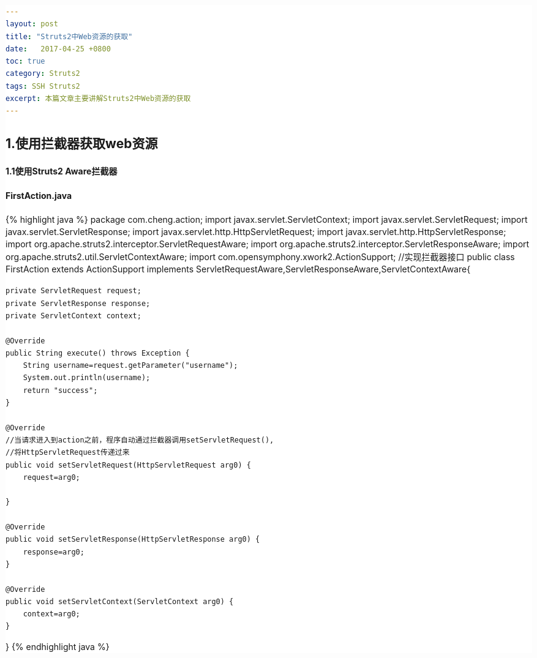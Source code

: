 ```yaml
---
layout: post
title: "Struts2中Web资源的获取"
date:   2017-04-25 +0800
toc: true
category: Struts2
tags: SSH Struts2
excerpt: 本篇文章主要讲解Struts2中Web资源的获取
---
```

## 1.使用拦截器获取web资源
#### 1.1使用Struts2 Aware拦截器
#### FirstAction.java
{% highlight java %}
package com.cheng.action;
import javax.servlet.ServletContext;
import javax.servlet.ServletRequest;
import javax.servlet.ServletResponse;
import javax.servlet.http.HttpServletRequest;
import javax.servlet.http.HttpServletResponse;
import org.apache.struts2.interceptor.ServletRequestAware;
import org.apache.struts2.interceptor.ServletResponseAware;
import org.apache.struts2.util.ServletContextAware;
import com.opensymphony.xwork2.ActionSupport;
//实现拦截器接口
public class FirstAction extends ActionSupport implements ServletRequestAware,ServletResponseAware,ServletContextAware{

	private ServletRequest request;
	private ServletResponse response;
	private ServletContext context;

	@Override
	public String execute() throws Exception {
		String username=request.getParameter("username");
		System.out.println(username);
		return "success";
	}

	@Override
	//当请求进入到action之前，程序自动通过拦截器调用setServletRequest(),
	//将HttpServletRequest传递过来
	public void setServletRequest(HttpServletRequest arg0) {
		request=arg0;

	}

	@Override
	public void setServletResponse(HttpServletResponse arg0) {
		response=arg0;
	}

	@Override
	public void setServletContext(ServletContext arg0) {
		context=arg0;
	}

}
{% endhighlight java %}
